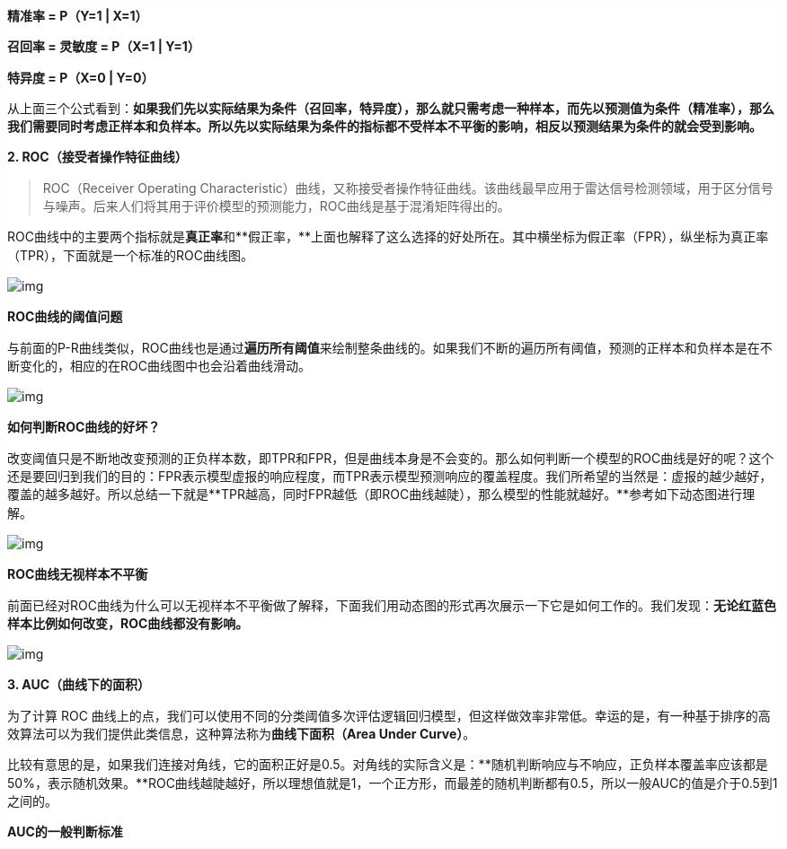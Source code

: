 **精准率 = P（Y=1 | X=1）**

**召回率 = 灵敏度 = P（X=1 | Y=1）**

**特异度 = P（X=0 | Y=0）**



从上面三个公式看到：**如果我们先以实际结果为条件（召回率，特异度），那么就只需考虑一种样本，而先以预测值为条件（精准率），那么我们需要同时考虑正样本和负样本。所以先以实际结果为条件的指标都不受样本不平衡的影响，相反以预测结果为条件的就会受到影响。**



**2. ROC（接受者操作特征曲线）**

> ROC（Receiver Operating Characteristic）曲线，又称接受者操作特征曲线。该曲线最早应用于雷达信号检测领域，用于区分信号与噪声。后来人们将其用于评价模型的预测能力，ROC曲线是基于混淆矩阵得出的。



ROC曲线中的主要两个指标就是**真正率**和**假正率，**上面也解释了这么选择的好处所在。其中横坐标为假正率（FPR），纵坐标为真正率（TPR），下面就是一个标准的ROC曲线图。

![img](https://pic4.zhimg.com/80/v2-e0aaf265791ae690b514151454b63d20_hd.jpg)



**ROC曲线的阈值问题**

与前面的P-R曲线类似，ROC曲线也是通过**遍历所有阈值**来绘制整条曲线的。如果我们不断的遍历所有阈值，预测的正样本和负样本是在不断变化的，相应的在ROC曲线图中也会沿着曲线滑动。



![img](https://pic3.zhimg.com/v2-296b158ebb205a2b90d05f5d2074bbe9_b.jpg)



**如何判断ROC曲线的好坏？**

改变阈值只是不断地改变预测的正负样本数，即TPR和FPR，但是曲线本身是不会变的。那么如何判断一个模型的ROC曲线是好的呢？这个还是要回归到我们的目的：FPR表示模型虚报的响应程度，而TPR表示模型预测响应的覆盖程度。我们所希望的当然是：虚报的越少越好，覆盖的越多越好。所以总结一下就是**TPR越高，同时FPR越低（即ROC曲线越陡），那么模型的性能就越好。**参考如下动态图进行理解。

![img](https://pic4.zhimg.com/v2-4ea5d54254cf5f969095d5e12703974d_b.jpg)



**ROC曲线无视样本不平衡**

前面已经对ROC曲线为什么可以无视样本不平衡做了解释，下面我们用动态图的形式再次展示一下它是如何工作的。我们发现：**无论红蓝色样本比例如何改变，ROC曲线都没有影响。**

![img](https://pic1.zhimg.com/v2-432e490292db97f258ecf04a7b17ef1c_b.jpg)



**3. AUC（曲线下的面积）**

为了计算 ROC 曲线上的点，我们可以使用不同的分类阈值多次评估逻辑回归模型，但这样做效率非常低。幸运的是，有一种基于排序的高效算法可以为我们提供此类信息，这种算法称为**曲线下面积（Area Under Curve）**。



比较有意思的是，如果我们连接对角线，它的面积正好是0.5。对角线的实际含义是：**随机判断响应与不响应，正负样本覆盖率应该都是50%，表示随机效果。**ROC曲线越陡越好，所以理想值就是1，一个正方形，而最差的随机判断都有0.5，所以一般AUC的值是介于0.5到1之间的。



**AUC的一般判断标准**
